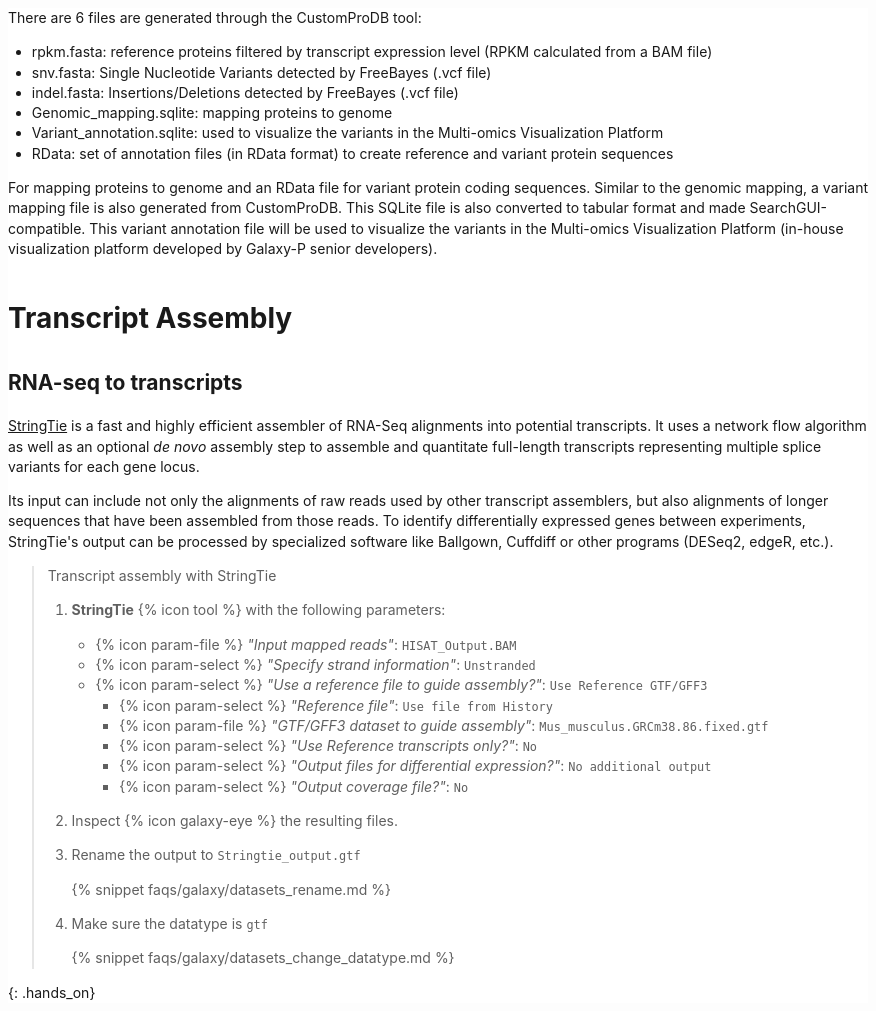 There are 6 files are generated through the CustomProDB tool:
- rpkm.fasta: reference proteins filtered by transcript expression level (RPKM calculated from a BAM file)
- snv.fasta: Single Nucleotide Variants detected by FreeBayes (.vcf file)
- indel.fasta: Insertions/Deletions detected by FreeBayes (.vcf file)
- Genomic_mapping.sqlite: mapping proteins to genome
- Variant_annotation.sqlite: used to visualize the variants in the Multi-omics Visualization Platform
- RData: set of annotation files (in RData format) to create reference and variant protein sequences


For mapping proteins to genome and an RData file for variant protein coding sequences. Similar to the genomic mapping, a variant mapping file
is also generated from CustomProDB. This SQLite file is also converted to tabular format and made SearchGUI-compatible. This
variant annotation file will be used to visualize the variants in the Multi-omics Visualization Platform (in-house visualization platform developed by Galaxy-P senior developers).

# Transcript Assembly

## RNA-seq to transcripts

[StringTie](http://ccb.jhu.edu/software/stringtie/) is a fast and highly efficient assembler of RNA-Seq alignments into potential transcripts. It uses a network flow algorithm as well as an optional *de novo* assembly step to assemble and quantitate full-length transcripts representing multiple splice variants for each gene locus.

Its input can include not only the alignments of raw reads used by other transcript assemblers, but also alignments of longer sequences that have been assembled from those reads. To identify differentially expressed genes between experiments, StringTie's output can be processed by specialized software like Ballgown, Cuffdiff or other programs (DESeq2, edgeR, etc.).


> <hands-on-title>Transcript assembly with StringTie</hands-on-title>
>
> 1. **StringTie** {% icon tool %} with the following parameters:
>    - {% icon param-file %} *"Input mapped reads"*: `HISAT_Output.BAM`
>    - {% icon param-select %} *"Specify strand information"*: `Unstranded`
>    - {% icon param-select %} *"Use a reference file to guide assembly?"*: `Use Reference GTF/GFF3`
>      - {% icon param-select %} *"Reference file"*: `Use file from History`
>      - {% icon param-file %} *"GTF/GFF3 dataset to guide assembly"*: `Mus_musculus.GRCm38.86.fixed.gtf`
>      - {% icon param-select %} *"Use Reference transcripts only?"*: `No`
>      - {% icon param-select %} *"Output files for differential expression?"*: `No additional output`
>      - {% icon param-select %} *"Output coverage file?"*: `No`
> 2. Inspect {% icon galaxy-eye %} the resulting files.
> 3. Rename the output to `Stringtie_output.gtf`
>
>    {% snippet faqs/galaxy/datasets_rename.md %}
>
> 4. Make sure the datatype is `gtf`
>
>    {% snippet faqs/galaxy/datasets_change_datatype.md %}
>
{: .hands_on}
